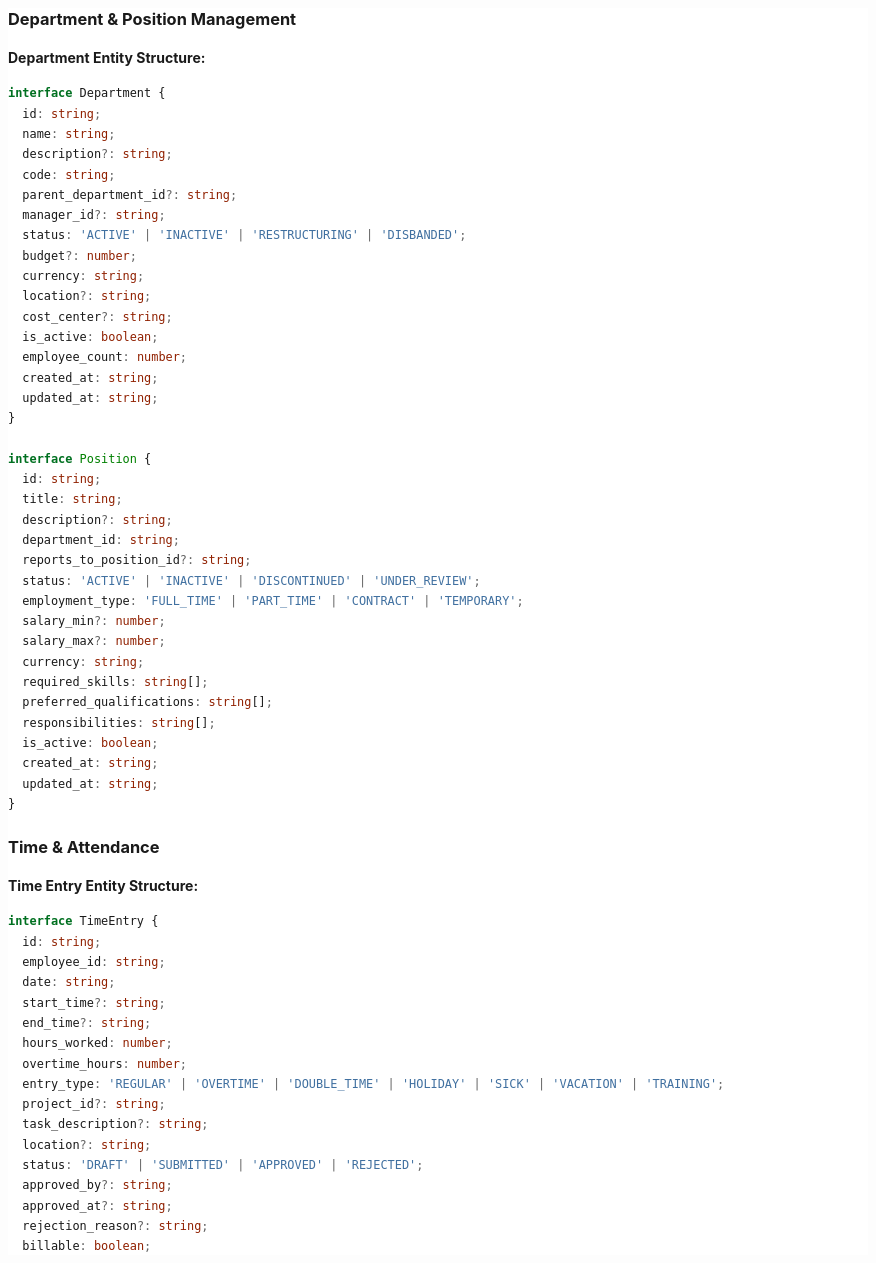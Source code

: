 ### Department & Position Management

**Department Entity Structure:**
```typescript
interface Department {
  id: string;
  name: string;
  description?: string;
  code: string;
  parent_department_id?: string;
  manager_id?: string;
  status: 'ACTIVE' | 'INACTIVE' | 'RESTRUCTURING' | 'DISBANDED';
  budget?: number;
  currency: string;
  location?: string;
  cost_center?: string;
  is_active: boolean;
  employee_count: number;
  created_at: string;
  updated_at: string;
}

interface Position {
  id: string;
  title: string;
  description?: string;
  department_id: string;
  reports_to_position_id?: string;
  status: 'ACTIVE' | 'INACTIVE' | 'DISCONTINUED' | 'UNDER_REVIEW';
  employment_type: 'FULL_TIME' | 'PART_TIME' | 'CONTRACT' | 'TEMPORARY';
  salary_min?: number;
  salary_max?: number;
  currency: string;
  required_skills: string[];
  preferred_qualifications: string[];
  responsibilities: string[];
  is_active: boolean;
  created_at: string;
  updated_at: string;
}
```

### Time & Attendance

**Time Entry Entity Structure:**
```typescript
interface TimeEntry {
  id: string;
  employee_id: string;
  date: string;
  start_time?: string;
  end_time?: string;
  hours_worked: number;
  overtime_hours: number;
  entry_type: 'REGULAR' | 'OVERTIME' | 'DOUBLE_TIME' | 'HOLIDAY' | 'SICK' | 'VACATION' | 'TRAINING';
  project_id?: string;
  task_description?: string;
  location?: string;
  status: 'DRAFT' | 'SUBMITTED' | 'APPROVED' | 'REJECTED';
  approved_by?: string;
  approved_at?: string;
  rejection_reason?: string;
  billable: boolean;
```